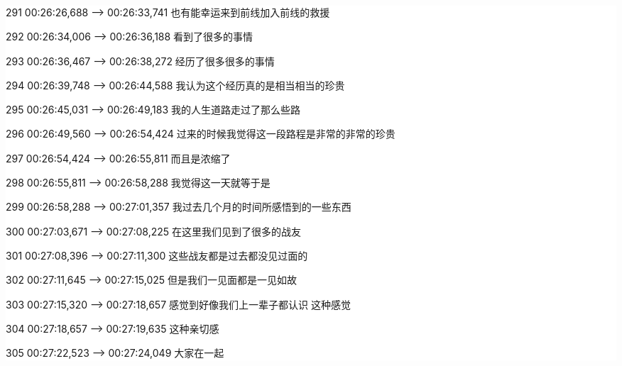 291
00:26:26,688 –&gt; 00:26:33,741
也有能幸运来到前线加入前线的救援
 
292
00:26:34,006 –&gt; 00:26:36,188
看到了很多的事情
 
293
00:26:36,467 –&gt; 00:26:38,272
经历了很多很多的事情
 
294
00:26:39,748 –&gt; 00:26:44,588
我认为这个经历真的是相当相当的珍贵
 
295
00:26:45,031 –&gt; 00:26:49,183
我的人生道路走过了那么些路
 
296
00:26:49,560 –&gt; 00:26:54,424
过来的时候我觉得这一段路程是非常的非常的珍贵
 
297
00:26:54,424 –&gt; 00:26:55,811
而且是浓缩了
 
298
00:26:55,811 –&gt; 00:26:58,288
我觉得这一天就等于是
 
299
00:26:58,288 –&gt; 00:27:01,357
我过去几个月的时间所感悟到的一些东西
 
300
00:27:03,671 –&gt; 00:27:08,225
在这里我们见到了很多的战友
 
301
00:27:08,396 –&gt; 00:27:11,300
这些战友都是过去都没见过面的
 
302
00:27:11,645 –&gt; 00:27:15,025
但是我们一见面都是一见如故
 
303
00:27:15,320 –&gt; 00:27:18,657
感觉到好像我们上一辈子都认识 这种感觉
 
304
00:27:18,657 –&gt; 00:27:19,635
这种亲切感
 
305
00:27:22,523 –&gt; 00:27:24,049
大家在一起
 